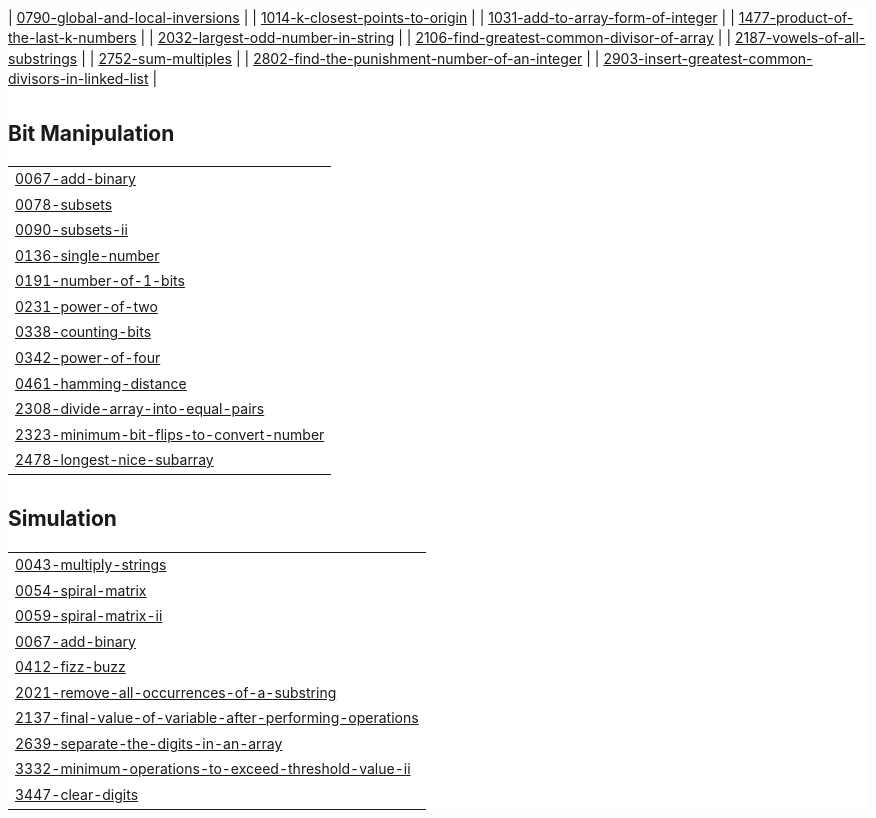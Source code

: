 | [0790-global-and-local-inversions](https://github.com/Sowmyadevalla2005/leetcode/tree/master/0790-global-and-local-inversions) |
| [1014-k-closest-points-to-origin](https://github.com/Sowmyadevalla2005/leetcode/tree/master/1014-k-closest-points-to-origin) |
| [1031-add-to-array-form-of-integer](https://github.com/Sowmyadevalla2005/leetcode/tree/master/1031-add-to-array-form-of-integer) |
| [1477-product-of-the-last-k-numbers](https://github.com/Sowmyadevalla2005/leetcode/tree/master/1477-product-of-the-last-k-numbers) |
| [2032-largest-odd-number-in-string](https://github.com/Sowmyadevalla2005/leetcode/tree/master/2032-largest-odd-number-in-string) |
| [2106-find-greatest-common-divisor-of-array](https://github.com/Sowmyadevalla2005/leetcode/tree/master/2106-find-greatest-common-divisor-of-array) |
| [2187-vowels-of-all-substrings](https://github.com/Sowmyadevalla2005/leetcode/tree/master/2187-vowels-of-all-substrings) |
| [2752-sum-multiples](https://github.com/Sowmyadevalla2005/leetcode/tree/master/2752-sum-multiples) |
| [2802-find-the-punishment-number-of-an-integer](https://github.com/Sowmyadevalla2005/leetcode/tree/master/2802-find-the-punishment-number-of-an-integer) |
| [2903-insert-greatest-common-divisors-in-linked-list](https://github.com/Sowmyadevalla2005/leetcode/tree/master/2903-insert-greatest-common-divisors-in-linked-list) |
## Bit Manipulation
|  |
| ------- |
| [0067-add-binary](https://github.com/Sowmyadevalla2005/leetcode/tree/master/0067-add-binary) |
| [0078-subsets](https://github.com/Sowmyadevalla2005/leetcode/tree/master/0078-subsets) |
| [0090-subsets-ii](https://github.com/Sowmyadevalla2005/leetcode/tree/master/0090-subsets-ii) |
| [0136-single-number](https://github.com/Sowmyadevalla2005/leetcode/tree/master/0136-single-number) |
| [0191-number-of-1-bits](https://github.com/Sowmyadevalla2005/leetcode/tree/master/0191-number-of-1-bits) |
| [0231-power-of-two](https://github.com/Sowmyadevalla2005/leetcode/tree/master/0231-power-of-two) |
| [0338-counting-bits](https://github.com/Sowmyadevalla2005/leetcode/tree/master/0338-counting-bits) |
| [0342-power-of-four](https://github.com/Sowmyadevalla2005/leetcode/tree/master/0342-power-of-four) |
| [0461-hamming-distance](https://github.com/Sowmyadevalla2005/leetcode/tree/master/0461-hamming-distance) |
| [2308-divide-array-into-equal-pairs](https://github.com/Sowmyadevalla2005/leetcode/tree/master/2308-divide-array-into-equal-pairs) |
| [2323-minimum-bit-flips-to-convert-number](https://github.com/Sowmyadevalla2005/leetcode/tree/master/2323-minimum-bit-flips-to-convert-number) |
| [2478-longest-nice-subarray](https://github.com/Sowmyadevalla2005/leetcode/tree/master/2478-longest-nice-subarray) |
## Simulation
|  |
| ------- |
| [0043-multiply-strings](https://github.com/Sowmyadevalla2005/leetcode/tree/master/0043-multiply-strings) |
| [0054-spiral-matrix](https://github.com/Sowmyadevalla2005/leetcode/tree/master/0054-spiral-matrix) |
| [0059-spiral-matrix-ii](https://github.com/Sowmyadevalla2005/leetcode/tree/master/0059-spiral-matrix-ii) |
| [0067-add-binary](https://github.com/Sowmyadevalla2005/leetcode/tree/master/0067-add-binary) |
| [0412-fizz-buzz](https://github.com/Sowmyadevalla2005/leetcode/tree/master/0412-fizz-buzz) |
| [2021-remove-all-occurrences-of-a-substring](https://github.com/Sowmyadevalla2005/leetcode/tree/master/2021-remove-all-occurrences-of-a-substring) |
| [2137-final-value-of-variable-after-performing-operations](https://github.com/Sowmyadevalla2005/leetcode/tree/master/2137-final-value-of-variable-after-performing-operations) |
| [2639-separate-the-digits-in-an-array](https://github.com/Sowmyadevalla2005/leetcode/tree/master/2639-separate-the-digits-in-an-array) |
| [3332-minimum-operations-to-exceed-threshold-value-ii](https://github.com/Sowmyadevalla2005/leetcode/tree/master/3332-minimum-operations-to-exceed-threshold-value-ii) |
| [3447-clear-digits](https://github.com/Sowmyadevalla2005/leetcode/tree/master/3447-clear-digits) |